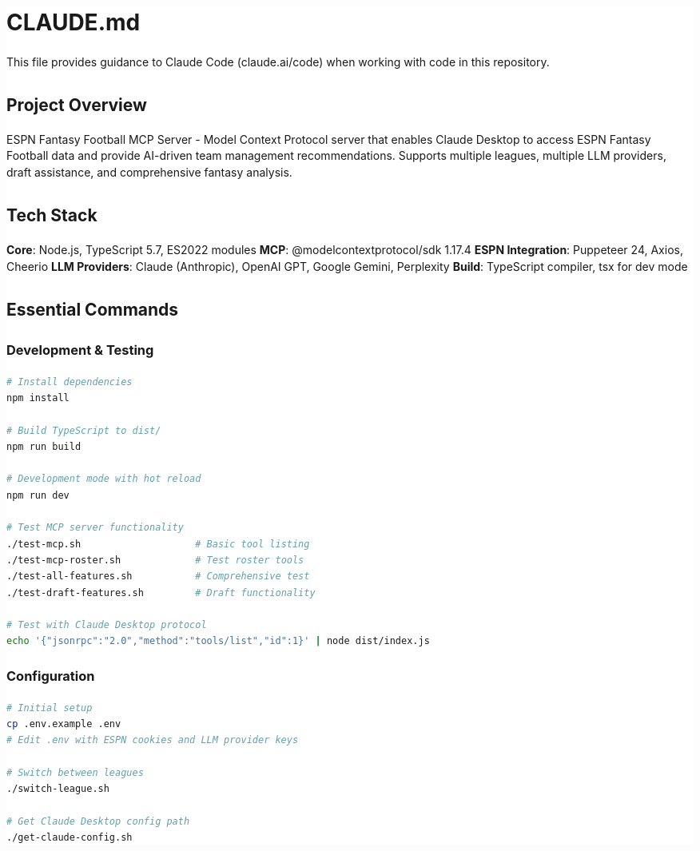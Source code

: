 # CLAUDE.md

This file provides guidance to Claude Code (claude.ai/code) when working with code in this repository.

## Project Overview

ESPN Fantasy Football MCP Server - Model Context Protocol server that enables Claude Desktop to access ESPN Fantasy Football data and provide AI-driven team management recommendations. Supports multiple leagues, multiple LLM providers, draft assistance, and comprehensive fantasy analysis.

## Tech Stack

**Core**: Node.js, TypeScript 5.7, ES2022 modules
**MCP**: @modelcontextprotocol/sdk 1.17.4
**ESPN Integration**: Puppeteer 24, Axios, Cheerio
**LLM Providers**: Claude (Anthropic), OpenAI GPT, Google Gemini, Perplexity
**Build**: TypeScript compiler, tsx for dev mode

## Essential Commands

### Development & Testing
```bash
# Install dependencies
npm install

# Build TypeScript to dist/
npm run build

# Development mode with hot reload
npm run dev

# Test MCP server functionality
./test-mcp.sh                    # Basic tool listing
./test-mcp-roster.sh             # Test roster tools
./test-all-features.sh           # Comprehensive test
./test-draft-features.sh         # Draft functionality

# Test with Claude Desktop protocol
echo '{"jsonrpc":"2.0","method":"tools/list","id":1}' | node dist/index.js
```

### Configuration
```bash
# Initial setup
cp .env.example .env
# Edit .env with ESPN cookies and LLM provider keys

# Switch between leagues
./switch-league.sh

# Get Claude Desktop config path
./get-claude-config.sh
```
